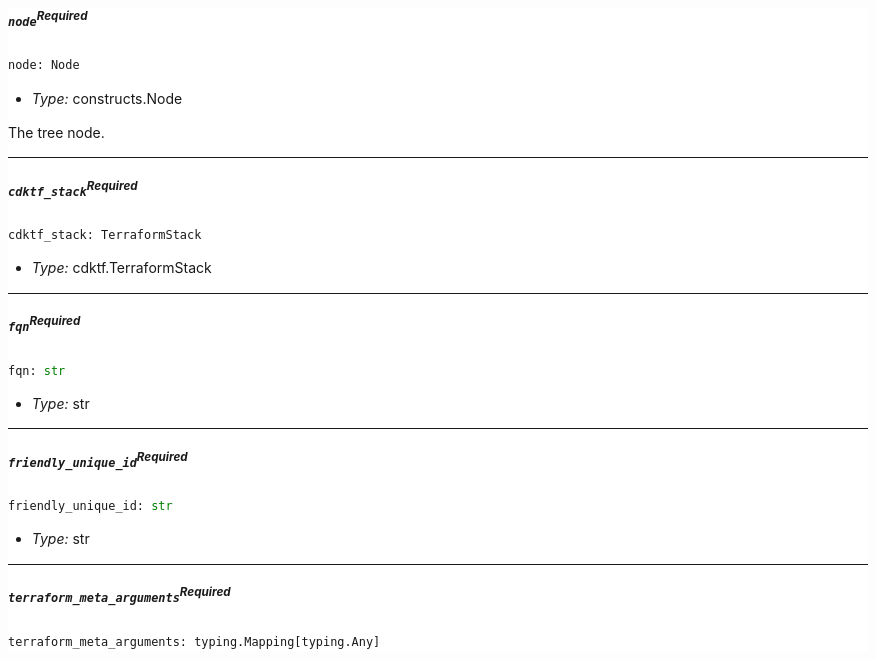
##### `node`<sup>Required</sup> <a name="node" id="@cdktf/provider-opentelekomcloud.apigwApiV2.ApigwApiV2.property.node"></a>

```python
node: Node
```

- *Type:* constructs.Node

The tree node.

---

##### `cdktf_stack`<sup>Required</sup> <a name="cdktf_stack" id="@cdktf/provider-opentelekomcloud.apigwApiV2.ApigwApiV2.property.cdktfStack"></a>

```python
cdktf_stack: TerraformStack
```

- *Type:* cdktf.TerraformStack

---

##### `fqn`<sup>Required</sup> <a name="fqn" id="@cdktf/provider-opentelekomcloud.apigwApiV2.ApigwApiV2.property.fqn"></a>

```python
fqn: str
```

- *Type:* str

---

##### `friendly_unique_id`<sup>Required</sup> <a name="friendly_unique_id" id="@cdktf/provider-opentelekomcloud.apigwApiV2.ApigwApiV2.property.friendlyUniqueId"></a>

```python
friendly_unique_id: str
```

- *Type:* str

---

##### `terraform_meta_arguments`<sup>Required</sup> <a name="terraform_meta_arguments" id="@cdktf/provider-opentelekomcloud.apigwApiV2.ApigwApiV2.property.terraformMetaArguments"></a>

```python
terraform_meta_arguments: typing.Mapping[typing.Any]
```
